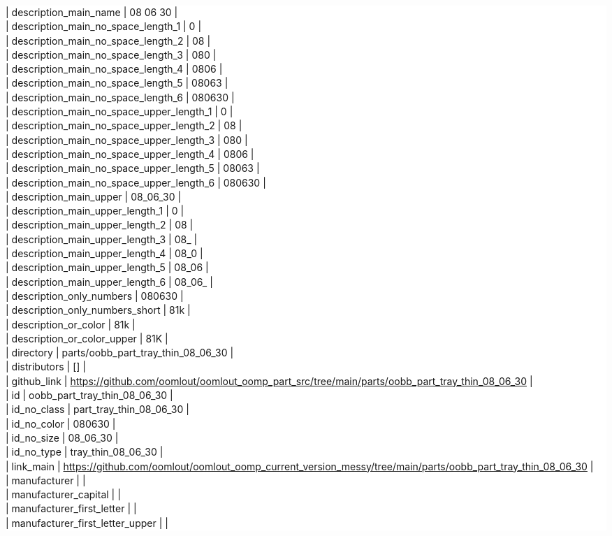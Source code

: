 | description_main_name | 08 06 30 |  
| description_main_no_space_length_1 | 0 |  
| description_main_no_space_length_2 | 08 |  
| description_main_no_space_length_3 | 080 |  
| description_main_no_space_length_4 | 0806 |  
| description_main_no_space_length_5 | 08063 |  
| description_main_no_space_length_6 | 080630 |  
| description_main_no_space_upper_length_1 | 0 |  
| description_main_no_space_upper_length_2 | 08 |  
| description_main_no_space_upper_length_3 | 080 |  
| description_main_no_space_upper_length_4 | 0806 |  
| description_main_no_space_upper_length_5 | 08063 |  
| description_main_no_space_upper_length_6 | 080630 |  
| description_main_upper | 08_06_30 |  
| description_main_upper_length_1 | 0 |  
| description_main_upper_length_2 | 08 |  
| description_main_upper_length_3 | 08_ |  
| description_main_upper_length_4 | 08_0 |  
| description_main_upper_length_5 | 08_06 |  
| description_main_upper_length_6 | 08_06_ |  
| description_only_numbers | 080630 |  
| description_only_numbers_short | 81k |  
| description_or_color | 81k |  
| description_or_color_upper | 81K |  
| directory | parts/oobb_part_tray_thin_08_06_30 |  
| distributors | [] |  
| github_link | https://github.com/oomlout/oomlout_oomp_part_src/tree/main/parts/oobb_part_tray_thin_08_06_30 |  
| id | oobb_part_tray_thin_08_06_30 |  
| id_no_class | part_tray_thin_08_06_30 |  
| id_no_color | 080630 |  
| id_no_size | 08_06_30 |  
| id_no_type | tray_thin_08_06_30 |  
| link_main | https://github.com/oomlout/oomlout_oomp_current_version_messy/tree/main/parts/oobb_part_tray_thin_08_06_30 |  
| manufacturer |  |  
| manufacturer_capital |  |  
| manufacturer_first_letter |  |  
| manufacturer_first_letter_upper |  |  